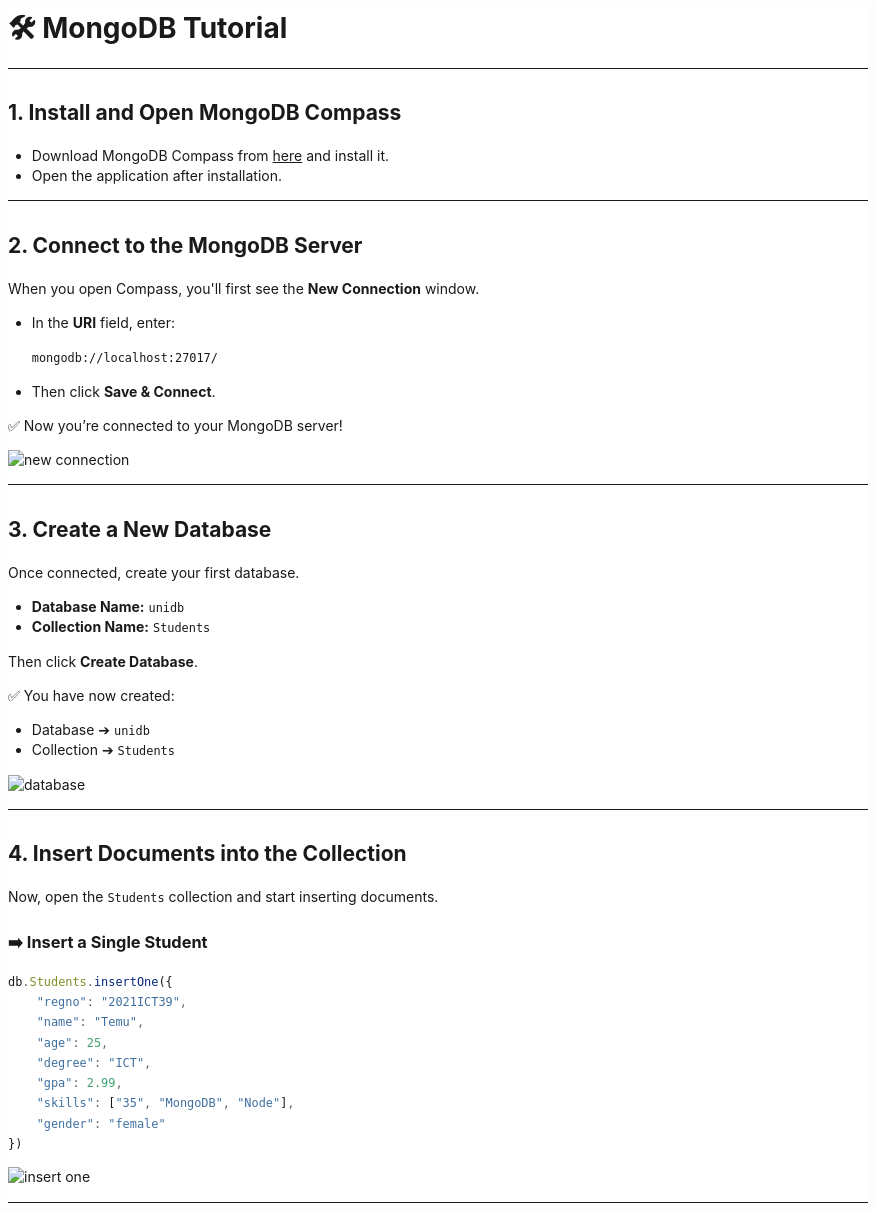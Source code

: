 # 🛠 MongoDB Tutorial

---

## 1. Install and Open MongoDB Compass
- Download MongoDB Compass from [here](https://www.mongodb.com/try/download/compass) and install it.
- Open the application after installation.

---

## 2. Connect to the MongoDB Server

When you open Compass, you'll first see the **New Connection** window.

- In the **URI** field, enter:
  ```
  mongodb://localhost:27017/
  ```
- Then click **Save & Connect**.

✅ Now you’re connected to your MongoDB server!

<img width="956" alt="new connection" src="https://github.com/user-attachments/assets/21f1d855-5a92-4151-be4c-666725a7f642" />

---

## 3. Create a New Database

Once connected, create your first database.

- **Database Name:** `unidb`
- **Collection Name:** `Students`

Then click **Create Database**.

✅ You have now created:
- Database ➔ `unidb`
- Collection ➔ `Students`

<img width="959" alt="database" src="https://github.com/user-attachments/assets/47a48919-9807-4e02-8415-25846a97a0d2" />

---

## 4. Insert Documents into the Collection

Now, open the `Students` collection and start inserting documents.

### ➡️ Insert a Single Student

```javascript
db.Students.insertOne({
    "regno": "2021ICT39",
    "name": "Temu",
    "age": 25,
    "degree": "ICT",
    "gpa": 2.99,
    "skills": ["35", "MongoDB", "Node"],
    "gender": "female"
})
```
<img width="959" alt="insert one" src="https://github.com/user-attachments/assets/79bc8446-ce27-49a9-8d82-b310c79332ba" />

---